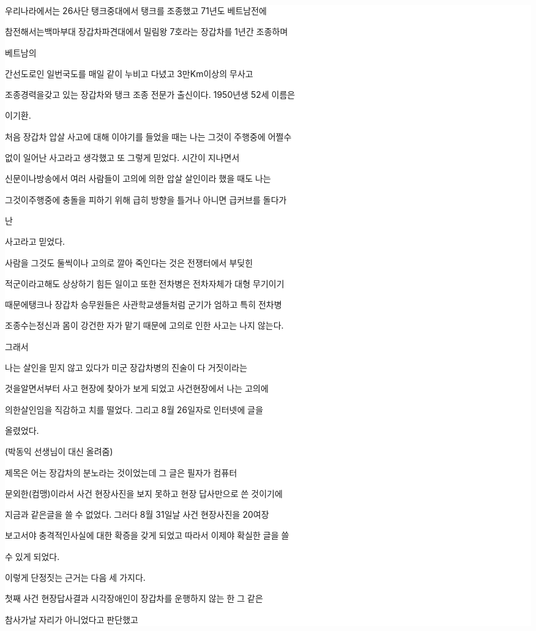 우리나라에서는 26사단 탱크중대에서 탱크를 조종했고 71년도 베트남전에
  
참전해서는백마부대 장갑차파견대에서 밀림왕 7호라는 장갑차를 1년간 조종하며
  
베트남의
  
간선도로인 일번국도를 매일 같이 누비고 다녔고 3만Km이상의 무사고
  
조종경력을갖고 있는 장갑차와 탱크 조종 전문가 출신이다. 1950년생 52세 이름은
  
이기환.
  

  
처음 장갑차 압살 사고에 대해 이야기를 들었을 때는 나는 그것이 주행중에 어쩔수
  
없이 일어난 사고라고 생각했고 또 그렇게 믿었다. 시간이 지나면서
  
신문이나방송에서 여러 사람들이 고의에 의한 압살 살인이라 했을 때도 나는
  
그것이주행중에 충돌을 피하기 위해 급히 방향을 틀거나 아니면 급커브를 돌다가
  
난
  
사고라고 믿었다.
  

  
사람을 그것도 둘씩이나 고의로 깔아 죽인다는 것은 전쟁터에서 부딪힌
  
적군이라고해도 상상하기 힘든 일이고 또한 전차병은 전차자체가 대형 무기이기
  
때문에탱크나 장갑차 승무원들은 사관학교생들처럼 군기가 엄하고 특히 전차병
  
조종수는정신과 몸이 강건한 자가 맡기 때문에 고의로 인한 사고는 나지 않는다.
  
그래서
  
나는 살인을 믿지 않고 있다가 미군 장갑차병의 진술이 다 거짓이라는
  
것을알면서부터 사고 현장에 찾아가 보게 되었고 사건현장에서 나는 고의에
  
의한살인임을 직감하고 치를 떨었다. 그리고 8월 26일자로 인터넷에 글을
  
올렸었다.
  

  
(박동익 선생님이 대신 올려줌)
  
제목은 어는 장갑차의 분노라는 것이었는데 그 글은 필자가 컴퓨터
  
문외한(컴맹)이라서 사건 현장사진을 보지 못하고 현장 답사만으로 쓴 것이기에
  
지금과 같은글을 쓸 수 없었다. 그러다 8월 31일날 사건 현장사진을 20여장
  
보고서야 충격적인사실에 대한 확증을 갖게 되었고 따라서 이제야 확실한 글을 쓸
  
수 있게 되었다.
  

  
이렇게 단정짓는 근거는 다음 세 가지다.
  

  
첫째 사건 현장답사결과 시각장애인이 장갑차를 운행하지 않는 한 그 같은
  
참사가날 자리가 아니었다고 판단했고
  